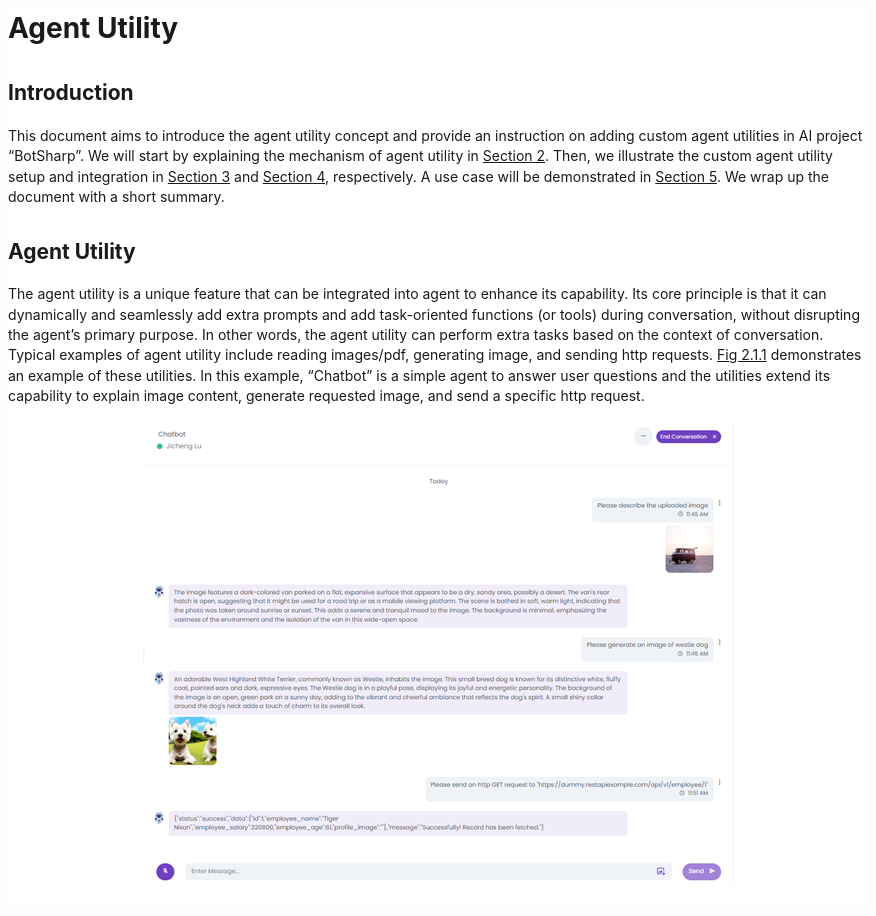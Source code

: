 # Agent Utility

## Introduction
This document aims to introduce the agent utility concept and provide an instruction on adding custom agent utilities in AI project “BotSharp”. We will start by explaining the mechanism of agent utility in [Section 2](#agent-utility). Then, we illustrate the custom agent utility setup and integration in [Section 3](#agent-utility-setup) and [Section 4](#agent-utility-integration), respectively. A use case will be demonstrated in [Section 5](#use-case-demo). We wrap up the document with a short summary.

## Agent Utility
The agent utility is a unique feature that can be integrated into agent to enhance its capability. Its core principle is that it can dynamically and seamlessly add extra prompts and add task-oriented functions (or tools) during conversation, without disrupting the agent’s primary purpose. In other words, the agent utility can perform extra tasks based on the context of conversation. Typical examples of agent utility include reading images/pdf, generating image, and sending http requests. [Fig 2.1.1](#agent-utility-example) demonstrates an example of these utilities. In this example, “Chatbot” is a simple agent to answer user questions and the utilities extend its capability to explain image content, generate requested image, and send a specific http request.

<div id="agent-utility-example">
    <img src="assets/agent-utility/agent-utility-example.png" style="display: block; margin: auto;" />
</div>
<br />
